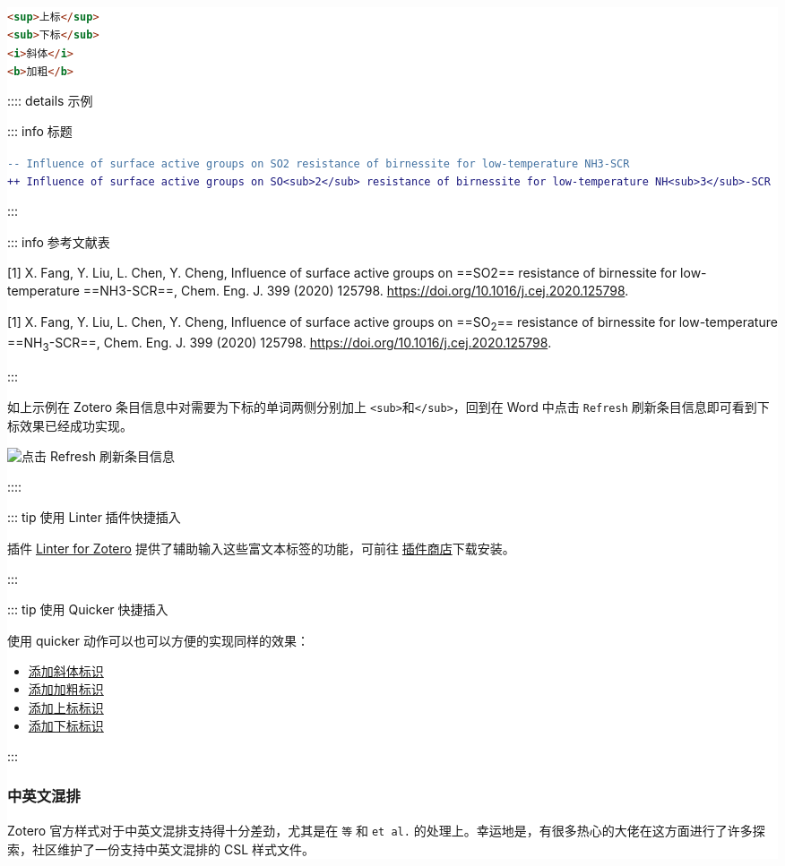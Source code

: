 ```html
<sup>上标</sup>
<sub>下标</sub>
<i>斜体</i>
<b>加粗</b>
```

:::: details 示例

::: info 标题

```diff
-- Influence of surface active groups on SO2 resistance of birnessite for low-temperature NH3-SCR
++ Influence of surface active groups on SO<sub>2</sub> resistance of birnessite for low-temperature NH<sub>3</sub>-SCR
```

:::

::: info 参考文献表

[1] X. Fang, Y. Liu, L. Chen, Y. Cheng, Influence of surface active groups on ==SO2== resistance of birnessite for low-temperature ==NH3-SCR==, Chem. Eng. J. 399 (2020) 125798. <https://doi.org/10.1016/j.cej.2020.125798>.

[1] X. Fang, Y. Liu, L. Chen, Y. Cheng, Influence of surface active groups on ==SO<sub>2</sub>== resistance of birnessite for low-temperature ==NH<sub>3</sub>-SCR==, Chem. Eng. J. 399 (2020) 125798. <https://doi.org/10.1016/j.cej.2020.125798>.

:::

如上示例在 Zotero 条目信息中对需要为下标的单词两侧分别加上 `<sub>`和`</sub>`，回到在 Word 中点击 `Refresh` 刷新条目信息即可看到下标效果已经成功实现。

![点击 `Refresh` 刷新条目信息](../../assets/images/word-刷新.png)

::::

::: tip 使用 Linter 插件快捷插入

插件 [Linter for Zotero](../plugins/linter.md) 提供了辅助输入这些富文本标签的功能，可前往 [插件商店](https://zotero-chinese.com/plugins)下载安装。

:::

::: tip 使用 Quicker 快捷插入

使用 quicker 动作可以也可以方便的实现同样的效果：

- [添加斜体标识](https://getquicker.net/Sharedaction?code=98c3d460-22b5-49ab-99c2-08d9c6b06ad1)
- [添加加粗标识](https://getquicker.net/Sharedaction?code=dc815b9a-f463-4233-99c5-08d9c6b06ad1)
- [添加上标标识](https://getquicker.net/Sharedaction?code=dee60abc-d1f5-40ad-99c3-08d9c6b06ad1)
- [添加下标标识](https://getquicker.net/Sharedaction?code=b44c0592-89fa-41c2-99c4-08d9c6b06ad1)

:::

### 中英文混排

Zotero 官方样式对于中英文混排支持得十分差劲，尤其是在 `等` 和 `et al.` 的处理上。幸运地是，有很多热心的大佬在这方面进行了许多探索，社区维护了一份支持中英文混排的 CSL 样式文件。
